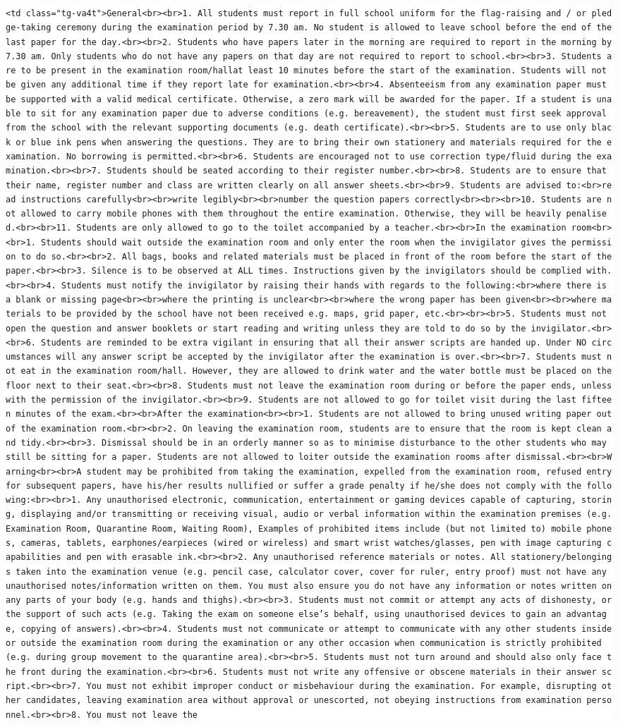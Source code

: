     <td class="tg-va4t">General<br><br>1. All students must report in full school uniform for the flag-raising and / or pledge-taking ceremony during the examination period by 7.30 am. No student is allowed to leave school before the end of the last paper for the day.<br><br>2. Students who have papers later in the morning are required to report in the morning by 7.30 am. Only students who do not have any papers on that day are not required to report to school.<br><br>3. Students are to be present in the examination room/hallat least 10 minutes before the start of the examination. Students will not be given any additional time if they report late for examination.<br><br>4. Absenteeism from any examination paper must be supported with a valid medical certificate. Otherwise, a zero mark will be awarded for the paper. If a student is unable to sit for any examination paper due to adverse conditions (e.g. bereavement), the student must first seek approval from the school with the relevant supporting documents (e.g. death certificate).<br><br>5. Students are to use only black or blue ink pens when answering the questions. They are to bring their own stationery and materials required for the examination. No borrowing is permitted.<br><br>6. Students are encouraged not to use correction type/fluid during the examination.<br><br>7. Students should be seated according to their register number.<br><br>8. Students are to ensure that their name, register number and class are written clearly on all answer sheets.<br><br>9. Students are advised to:<br>read instructions carefully<br><br>write legibly<br><br>number the question papers correctly<br><br><br>10. Students are not allowed to carry mobile phones with them throughout the entire examination. Otherwise, they will be heavily penalised.<br><br>11. Students are only allowed to go to the toilet accompanied by a teacher.<br><br>In the examination room<br><br>1. Students should wait outside the examination room and only enter the room when the invigilator gives the permission to do so.<br><br>2. All bags, books and related materials must be placed in front of the room before the start of the paper.<br><br>3. Silence is to be observed at ALL times. Instructions given by the invigilators should be complied with.<br><br>4. Students must notify the invigilator by raising their hands with regards to the following:<br>where there is a blank or missing page<br><br>where the printing is unclear<br><br>where the wrong paper has been given<br><br>where materials to be provided by the school have not been received e.g. maps, grid paper, etc.<br><br><br>5. Students must not open the question and answer booklets or start reading and writing unless they are told to do so by the invigilator.<br><br>6. Students are reminded to be extra vigilant in ensuring that all their answer scripts are handed up. Under NO circumstances will any answer script be accepted by the invigilator after the examination is over.<br><br>7. Students must not eat in the examination room/hall. However, they are allowed to drink water and the water bottle must be placed on the floor next to their seat.<br><br>8. Students must not leave the examination room during or before the paper ends, unless with the permission of the invigilator.<br><br>9. Students are not allowed to go for toilet visit during the last fifteen minutes of the exam.<br><br>After the examination<br><br>1. Students are not allowed to bring unused writing paper out of the examination room.<br><br>2. On leaving the examination room, students are to ensure that the room is kept clean and tidy.<br><br>3. Dismissal should be in an orderly manner so as to minimise disturbance to the other students who may still be sitting for a paper. Students are not allowed to loiter outside the examination rooms after dismissal.<br><br>Warning<br><br>A student may be prohibited from taking the examination, expelled from the examination room, refused entry for subsequent papers, have his/her results nullified or suffer a grade penalty if he/she does not comply with the following:<br><br>1. Any unauthorised electronic, communication, entertainment or gaming devices capable of capturing, storing, displaying and/or transmitting or receiving visual, audio or verbal information within the examination premises (e.g. Examination Room, Quarantine Room, Waiting Room), Examples of prohibited items include (but not limited to) mobile phones, cameras, tablets, earphones/earpieces (wired or wireless) and smart wrist watches/glasses, pen with image capturing capabilities and pen with erasable ink.<br><br>2. Any unauthorised reference materials or notes. All stationery/belongings taken into the examination venue (e.g. pencil case, calculator cover, cover for ruler, entry proof) must not have any unauthorised notes/information written on them. You must also ensure you do not have any information or notes written on any parts of your body (e.g. hands and thighs).<br><br>3. Students must not commit or attempt any acts of dishonesty, or the support of such acts (e.g. Taking the exam on someone else’s behalf, using unauthorised devices to gain an advantage, copying of answers).<br><br>4. Students must not communicate or attempt to communicate with any other students inside or outside the examination room during the examination or any other occasion when communication is strictly prohibited (e.g. during group movement to the quarantine area).<br><br>5. Students must not turn around and should also only face the front during the examination.<br><br>6. Students must not write any offensive or obscene materials in their answer script.<br><br>7. You must not exhibit improper conduct or misbehaviour during the examination. For example, disrupting other candidates, leaving examination area without approval or unescorted, not obeying instructions from examination personnel.<br><br>8. You must not leave the